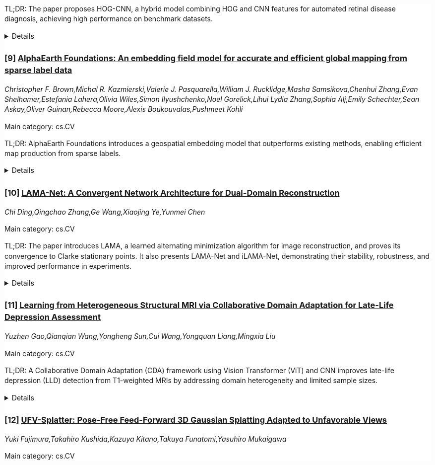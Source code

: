 TL;DR: The paper proposes HOG-CNN, a hybrid model combining HOG and CNN features for automated retinal disease diagnosis, achieving high performance on benchmark datasets.


<details><summary>Details</summary></details>


### [9] [AlphaEarth Foundations: An embedding field model for accurate and efficient global mapping from sparse label data](https://arxiv.org/abs/2507.22291)
*Christopher F. Brown,Michal R. Kazmierski,Valerie J. Pasquarella,William J. Rucklidge,Masha Samsikova,Chenhui Zhang,Evan Shelhamer,Estefania Lahera,Olivia Wiles,Simon Ilyushchenko,Noel Gorelick,Lihui Lydia Zhang,Sophia Alj,Emily Schechter,Sean Askay,Oliver Guinan,Rebecca Moore,Alexis Boukouvalas,Pushmeet Kohli*

Main category: cs.CV

TL;DR: AlphaEarth Foundations introduces a geospatial embedding model that outperforms existing methods, enabling efficient map production from sparse labels.


<details><summary>Details</summary></details>


### [10] [LAMA-Net: A Convergent Network Architecture for Dual-Domain Reconstruction](https://arxiv.org/abs/2507.22316)
*Chi Ding,Qingchao Zhang,Ge Wang,Xiaojing Ye,Yunmei Chen*

Main category: cs.CV

TL;DR: The paper introduces LAMA, a learned alternating minimization algorithm for image reconstruction, and proves its convergence to Clarke stationary points. It also presents LAMA-Net and iLAMA-Net, demonstrating their stability, robustness, and improved performance in experiments.


<details><summary>Details</summary></details>


### [11] [Learning from Heterogeneous Structural MRI via Collaborative Domain Adaptation for Late-Life Depression Assessment](https://arxiv.org/abs/2507.22321)
*Yuzhen Gao,Qianqian Wang,Yongheng Sun,Cui Wang,Yongquan Liang,Mingxia Liu*

Main category: cs.CV

TL;DR: A Collaborative Domain Adaptation (CDA) framework using Vision Transformer (ViT) and CNN improves late-life depression (LLD) detection from T1-weighted MRIs by addressing domain heterogeneity and limited sample sizes.


<details><summary>Details</summary></details>


### [12] [UFV-Splatter: Pose-Free Feed-Forward 3D Gaussian Splatting Adapted to Unfavorable Views](https://arxiv.org/abs/2507.22342)
*Yuki Fujimura,Takahiro Kushida,Kazuya Kitano,Takuya Funatomi,Yasuhiro Mukaigawa*

Main category: cs.CV
